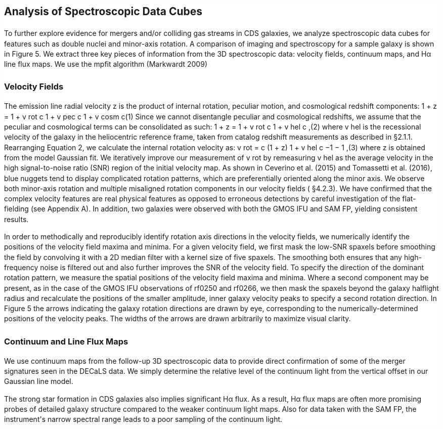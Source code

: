 
## Analysis of Spectroscopic Data Cubes

To further explore evidence for mergers and/or colliding gas streams in CDS galaxies, we analyze spectroscopic data cubes for features such as double nuclei and minor-axis rotation. A comparison of imaging and spectroscopy for a sample galaxy is shown in Figure 5. We extract three key pieces of information from the 3D spectroscopic data: velocity fields, continuum maps, and Hα line flux maps. We use the mpfit algorithm (Markwardt 2009) 


### Velocity Fields

The emission line radial velocity z is the product of internal rotation, peculiar motion, and cosmological redshift components:
1 + z = 1 + v rot c 1 + v pec c 1 + v cosm c(1)
Since we cannot disentangle peculiar and cosmological redshifts, we assume that the peculiar and cosmological terms can be consolidated as such:
1 + z = 1 + v rot c 1 + v hel c ,(2)
where v hel is the recessional velocity of the galaxy in the heliocentric reference frame, taken from catalog redshift measurements as described in §2.1.1. Rearranging Equation 2, we calculate the internal rotation velocity as:
v rot = c (1 + z) 1 + v hel c −1 − 1 ,(3)
where z is obtained from the model Gaussian fit. We iteratively improve our measurement of v rot by remeasuring v hel as the average velocity in the high signal-to-noise ratio (SNR) region of the initial velocity map. As shown in Ceverino et al. (2015) and Tomassetti et al. (2016), blue nuggets tend to display complicated rotation patterns, which are preferentially oriented along the minor axis. We observe both minor-axis rotation and multiple misaligned rotation components in our velocity fields ( §4.2.3). We have confirmed that the complex velocity features are real physical features as opposed to erroneous detections by careful investigation of the flat-fielding (see Appendix A). In addition, two galaxies were observed with both the GMOS IFU and SAM FP, yielding consistent results.

In order to methodically and reproducibly identify rotation axis directions in the velocity fields, we numerically identify the positions of the velocity field maxima and minima. For a given velocity field, we first mask the low-SNR spaxels before smoothing the field by convolving it with a 2D median filter with a kernel size of five spaxels. The smoothing both ensures that any high-frequency noise is filtered out and also further improves the SNR of the velocity field. To specify the direction of the dominant rotation pattern, we measure the spatial positions of the velocity field maxima and minima. Where a second component may be present, as in the case of the GMOS IFU observations of rf0250 and rf0266, we then mask the spaxels beyond the galaxy halflight radius and recalculate the positions of the smaller amplitude, inner galaxy velocity peaks to specify a second rotation direction. In Figure 5 the arrows indicating the galaxy rotation directions are drawn by eye, corresponding to the numerically-determined positions of the velocity peaks. The widths of the arrows are drawn arbitrarily to maximize visual clarity.


### Continuum and Line Flux Maps

We use continuum maps from the follow-up 3D spectroscopic data to provide direct confirmation of some of the merger signatures seen in the DECaLS data. We simply determine the relative level of the continuum light from the vertical offset in our Gaussian line model.

The strong star formation in CDS galaxies also implies significant Hα flux. As a result, Hα flux maps are often more promising probes of detailed galaxy structure compared to the weaker continuum light maps. Also for data taken with the SAM FP, the instrument's narrow spectral range leads to a poor sampling of the continuum light.
